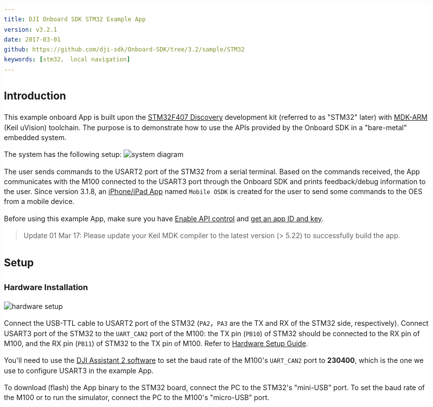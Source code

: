 ```yaml
---
title: DJI Onboard SDK STM32 Example App
version: v3.2.1
date: 2017-03-01
github: https://github.com/dji-sdk/Onboard-SDK/tree/3.2/sample/STM32
keywords: [stm32， local navigation]
---
```


## Introduction

This example onboard App is built upon the <a href="http://www.st.com/content/st_com/en/products/evaluation-tools/product-evaluation-tools/mcu-eval-tools/stm32-mcu-eval-tools/stm32-mcu-discovery-kits/stm32f4discovery.html" target="_blank">STM32F407 Discovery</a> development kit (referred to as "STM32" later) with <a href="http://www2.keil.com/mdk5/" target="_blank">MDK-ARM</a> (Keil uVision) toolchain. The purpose is to demonstrate how to use the APIs provided by the Onboard SDK in a "bare-metal" embedded system.

The system has the following setup:
![system diagram](../../../images/STM32/STM32_System_Structure.png)

The user sends commands to the USART2 port of the STM32 from a serial terminal. Based on the commands received, the App communicates with the M100 connected to the USART3 port through the Onboard SDK and prints feedback/debug information to the user. Since version 3.1.8, an [iPhone/iPad App](../MobileOnboardSDK/Mobile-OSDK.html) named `Mobile OSDK` is created for the user to send some commands to the OES from a mobile device.

Before using this example App, make sure you have [Enable API control](../../../development-workflow/environment-setup.html#Enable-Flight-Controller-API-control) and [get an app ID and key](https://developer.dji.com/register/).

> Update 01 Mar 17: Please update your Keil MDK compiler to the latest version (> 5.22) to successfully build the app.

## Setup

### Hardware Installation

![hardware setup](../../../images/STM32/STM32_hardware_setup.jpg)

Connect the USB-TTL cable to USART2 port of the STM32 (`PA2`，`PA3` are the TX and RX of the STM32 side, respectively). Connect USART3 port of the STM32 to the `UART_CAN2` port of the M100: the TX pin (`PB10`) of STM32 should be connected to the RX pin of M100, and the RX pin (`PB11`) of STM32 to the TX pin of M100. Refer to [Hardware Setup Guide](../../hardware-setup/index.html).

You'll need to use the <a href="http://developer.dji.com/onboard-sdk/downloads/" target="_blank">DJI Assistant 2 software</a> to set the baud rate of the M100's `UART_CAN2` port to **230400**, which is the one we use to configure USART3 in the example App.

To download (flash) the App binary to the STM32 board, connect the PC to the STM32's "mini-USB" port. To set the baud rate of the M100 or to run the simulator, connect the PC to the M100's "micro-USB" port.

